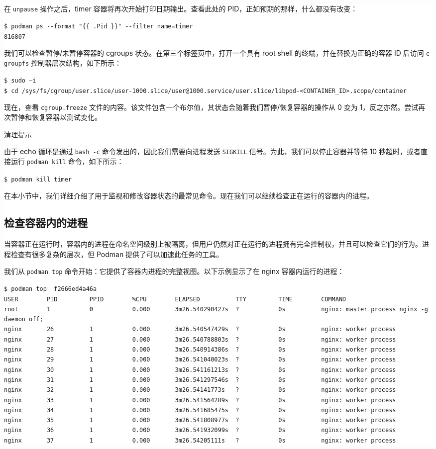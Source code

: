 在 `unpause` 操作之后，timer 容器将再次开始打印日期输出。查看此处的 PID，正如预期的那样，什么都没有改变：

```
$ podman ps --format "{{ .Pid }}" --filter name=timer
816807
```

我们可以检查暂停/未暂停容器的 cgroups 状态。在第三个标签页中，打开一个具有 root shell 的终端，并在替换为正确的容器 ID 后访问 `cgroupfs` 控制器层次结构，如下所示：

```
$ sudo –i
$ cd /sys/fs/cgroup/user.slice/user-1000.slice/user@1000.service/user.slice/libpod-<CONTAINER_ID>.scope/container
```

现在，查看 `cgroup.freeze` 文件的内容。该文件包含一个布尔值，其状态会随着我们暂停/恢复容器的操作从 0 变为 1，反之亦然。尝试再次暂停和恢复容器以测试变化。

清理提示

由于 echo 循环是通过 `bash -c` 命令发出的，因此我们需要向进程发送 `SIGKILL` 信号。为此，我们可以停止容器并等待 10 秒超时，或者直接运行 `podman kill` 命令，如下所示：

`$ podman kill timer`

在本小节中，我们详细介绍了用于监视和修改容器状态的最常见命令。现在我们可以继续检查正在运行的容器内的进程。

## 检查容器内的进程

当容器正在运行时，容器内的进程在命名空间级别上被隔离，但用户仍然对正在运行的进程拥有完全控制权，并且可以检查它们的行为。进程检查有很多复杂的层次，但 Podman 提供了可以加速此任务的工具。

我们从 `podman top` 命令开始：它提供了容器内进程的完整视图。以下示例显示了在 nginx 容器内运行的进程：

```
$ podman top  f2666ed4a46a
USER        PID         PPID        %CPU        ELAPSED          TTY         TIME        COMMAND
root        1           0           0.000       3m26.540290427s  ?           0s          nginx: master process nginx -g daemon off; 
nginx       26          1           0.000       3m26.540547429s  ?           0s          nginx: worker process 
nginx       27          1           0.000       3m26.540788803s  ?           0s          nginx: worker process 
nginx       28          1           0.000       3m26.540914386s  ?           0s          nginx: worker process 
nginx       29          1           0.000       3m26.541040023s  ?           0s          nginx: worker process 
nginx       30          1           0.000       3m26.541161213s  ?           0s          nginx: worker process 
nginx       31          1           0.000       3m26.541297546s  ?           0s          nginx: worker process 
nginx       32          1           0.000       3m26.54141773s   ?           0s          nginx: worker process 
nginx       33          1           0.000       3m26.541564289s  ?           0s          nginx: worker process 
nginx       34          1           0.000       3m26.541685475s  ?           0s          nginx: worker process 
nginx       35          1           0.000       3m26.541808977s  ?           0s          nginx: worker process 
nginx       36          1           0.000       3m26.541932099s  ?           0s          nginx: worker process 
nginx       37          1           0.000       3m26.54205111s   ?           0s          nginx: worker process
```

